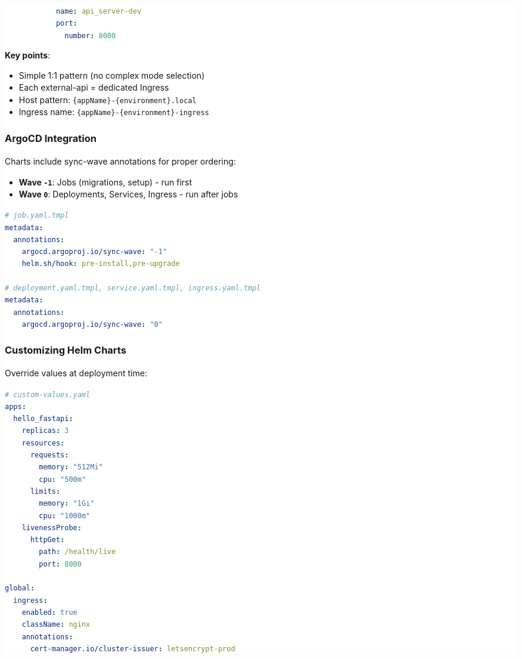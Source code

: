 ```yaml
            name: api_server-dev
            port:
              number: 8000
```

**Key points**:
- Simple 1:1 pattern (no complex mode selection)
- Each external-api = dedicated Ingress
- Host pattern: `{appName}-{environment}.local`
- Ingress name: `{appName}-{environment}-ingress`

### ArgoCD Integration

Charts include sync-wave annotations for proper ordering:

- **Wave `-1`**: Jobs (migrations, setup) - run first
- **Wave `0`**: Deployments, Services, Ingress - run after jobs

```yaml
# job.yaml.tmpl
metadata:
  annotations:
    argocd.argoproj.io/sync-wave: "-1"
    helm.sh/hook: pre-install,pre-upgrade

# deployment.yaml.tmpl, service.yaml.tmpl, ingress.yaml.tmpl
metadata:
  annotations:
    argocd.argoproj.io/sync-wave: "0"
```

### Customizing Helm Charts

Override values at deployment time:

```yaml
# custom-values.yaml
apps:
  hello_fastapi:
    replicas: 3
    resources:
      requests:
        memory: "512Mi"
        cpu: "500m"
      limits:
        memory: "1Gi"
        cpu: "1000m"
    livenessProbe:
      httpGet:
        path: /health/live
        port: 8000

global:
  ingress:
    enabled: true
    className: nginx
    annotations:
      cert-manager.io/cluster-issuer: letsencrypt-prod
```
